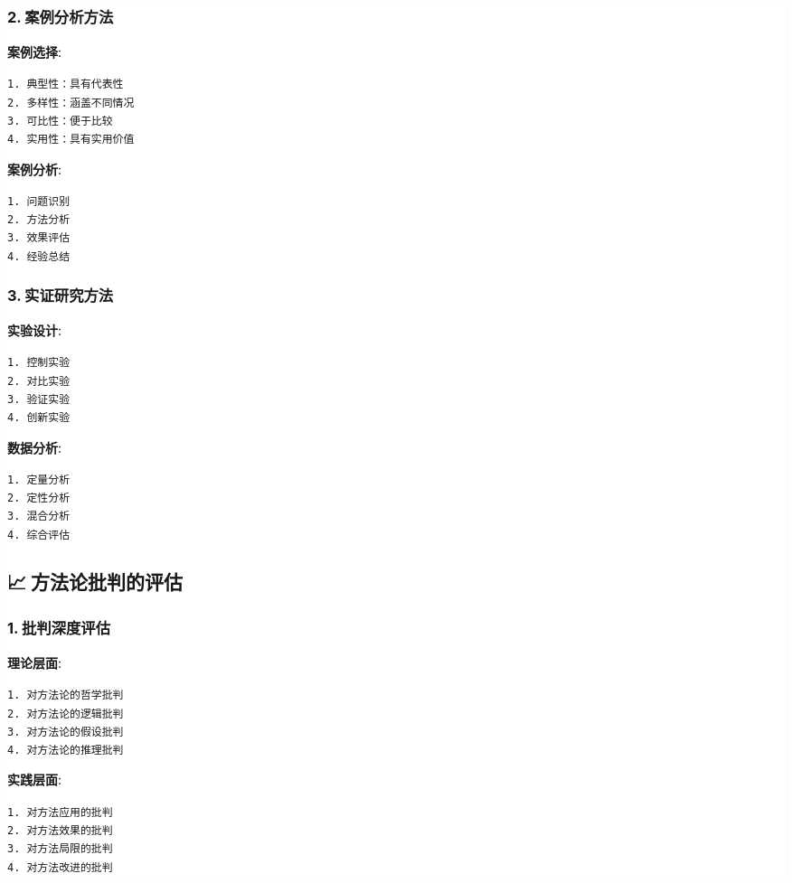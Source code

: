 ### 2. 案例分析方法

**案例选择**:

```text
1. 典型性：具有代表性
2. 多样性：涵盖不同情况
3. 可比性：便于比较
4. 实用性：具有实用价值
```

**案例分析**:

```text
1. 问题识别
2. 方法分析
3. 效果评估
4. 经验总结
```

### 3. 实证研究方法

**实验设计**:

```text
1. 控制实验
2. 对比实验
3. 验证实验
4. 创新实验
```

**数据分析**:

```text
1. 定量分析
2. 定性分析
3. 混合分析
4. 综合评估
```

## 📈 方法论批判的评估

### 1. 批判深度评估

**理论层面**:

```text
1. 对方法论的哲学批判
2. 对方法论的逻辑批判
3. 对方法论的假设批判
4. 对方法论的推理批判
```

**实践层面**:

```text
1. 对方法应用的批判
2. 对方法效果的批判
3. 对方法局限的批判
4. 对方法改进的批判
```
